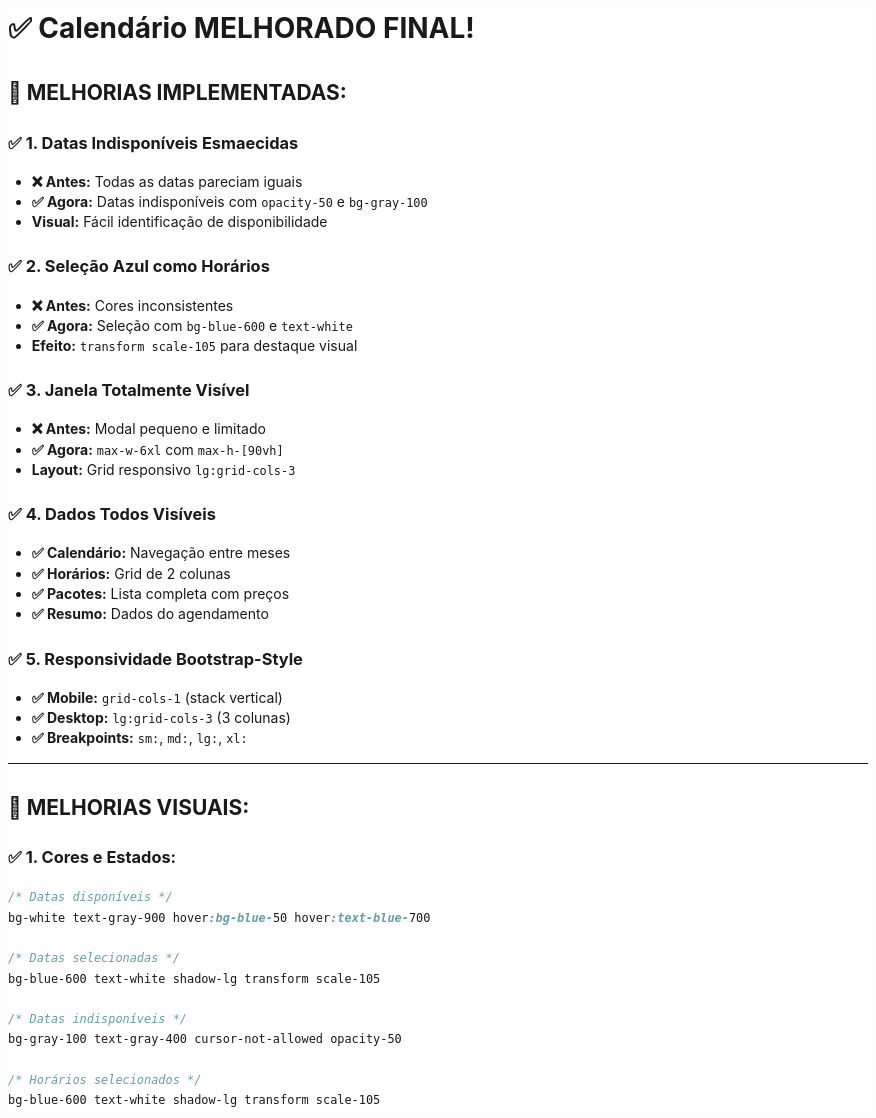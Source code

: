 # ✅ Calendário MELHORADO FINAL!

## 🎉 **MELHORIAS IMPLEMENTADAS:**

### **✅ 1. Datas Indisponíveis Esmaecidas**
- **❌ Antes:** Todas as datas pareciam iguais
- **✅ Agora:** Datas indisponíveis com `opacity-50` e `bg-gray-100`
- **Visual:** Fácil identificação de disponibilidade

### **✅ 2. Seleção Azul como Horários**
- **❌ Antes:** Cores inconsistentes
- **✅ Agora:** Seleção com `bg-blue-600` e `text-white`
- **Efeito:** `transform scale-105` para destaque visual

### **✅ 3. Janela Totalmente Visível**
- **❌ Antes:** Modal pequeno e limitado
- **✅ Agora:** `max-w-6xl` com `max-h-[90vh]`
- **Layout:** Grid responsivo `lg:grid-cols-3`

### **✅ 4. Dados Todos Visíveis**
- **✅ Calendário:** Navegação entre meses
- **✅ Horários:** Grid de 2 colunas
- **✅ Pacotes:** Lista completa com preços
- **✅ Resumo:** Dados do agendamento

### **✅ 5. Responsividade Bootstrap-Style**
- **✅ Mobile:** `grid-cols-1` (stack vertical)
- **✅ Desktop:** `lg:grid-cols-3` (3 colunas)
- **✅ Breakpoints:** `sm:`, `md:`, `lg:`, `xl:`

---

## 🎨 **MELHORIAS VISUAIS:**

### **✅ 1. Cores e Estados:**
```css
/* Datas disponíveis */
bg-white text-gray-900 hover:bg-blue-50 hover:text-blue-700

/* Datas selecionadas */
bg-blue-600 text-white shadow-lg transform scale-105

/* Datas indisponíveis */
bg-gray-100 text-gray-400 cursor-not-allowed opacity-50

/* Horários selecionados */
bg-blue-600 text-white shadow-lg transform scale-105
```
